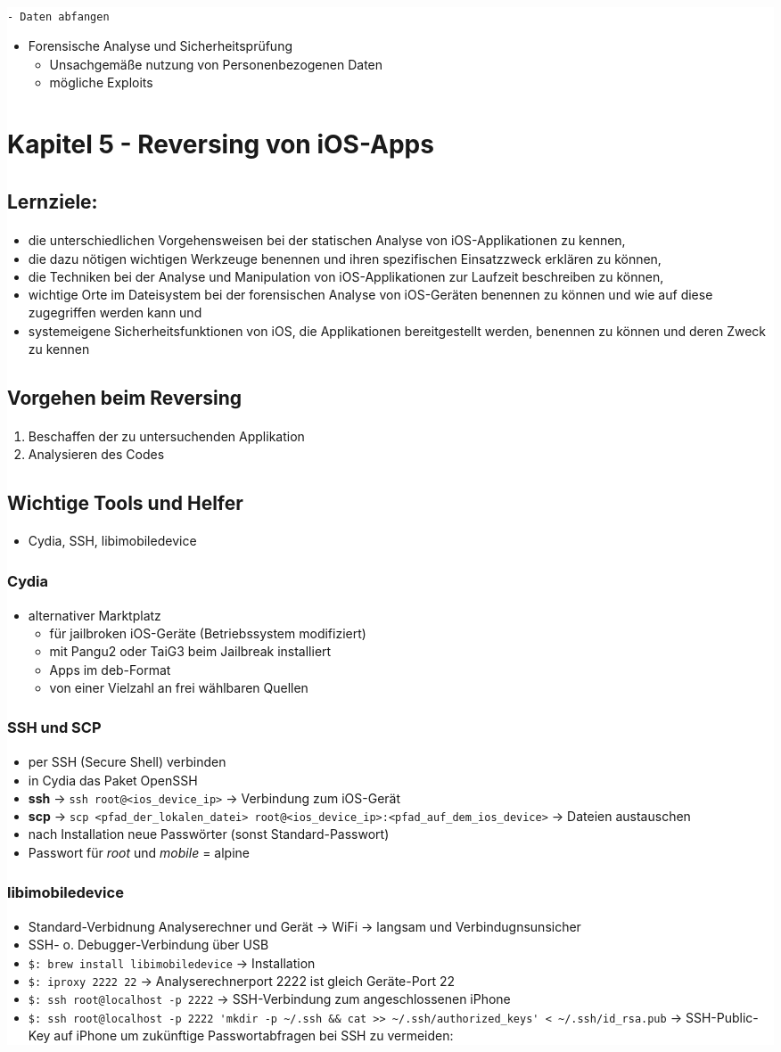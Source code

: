     - Daten abfangen
- Forensische Analyse und Sicherheitsprüfung
    - Unsachgemäße nutzung von Personenbezogenen Daten
    - mögliche Exploits

# Kapitel 5 - Reversing von iOS-Apps
## Lernziele:
- die unterschiedlichen Vorgehensweisen bei der statischen Analyse von
iOS-Applikationen zu kennen,
- die dazu nötigen wichtigen Werkzeuge benennen und ihren spezifischen
Einsatzzweck erklären zu können,
- die Techniken bei der Analyse und Manipulation von iOS-Applikationen
zur Laufzeit beschreiben zu können,
- wichtige Orte im Dateisystem bei der forensischen Analyse von iOS-Geräten benennen zu können und wie auf diese zugegriffen werden kann
und
- systemeigene Sicherheitsfunktionen von iOS, die Applikationen bereitgestellt werden, benennen zu können und deren Zweck zu kennen

## Vorgehen beim Reversing
1. Beschaffen der zu untersuchenden Applikation
2. Analysieren des Codes

## Wichtige Tools und Helfer
-  Cydia, SSH, libimobiledevice
### Cydia
- alternativer Marktplatz
    - für jailbroken iOS-Geräte (Betriebssystem modifiziert)
    - mit Pangu2 oder TaiG3 beim Jailbreak installiert
    - Apps im deb-Format
    - von einer Vielzahl an frei wählbaren Quellen

### SSH und SCP
- per SSH (Secure Shell) verbinden
- in Cydia das Paket OpenSSH
- **ssh** -> `ssh root@<ios_device_ip>` -> Verbindung zum iOS-Gerät
- **scp** -> `scp <pfad_der_lokalen_datei> root@<ios_device_ip>:<pfad_auf_dem_ios_device>` -> Dateien austauschen
- nach Installation neue Passwörter (sonst Standard-Passwort)
- Passwort für *root* und *mobile* = alpine

### libimobiledevice
- Standard-Verbidnung Analyserechner und Gerät -> WiFi -> langsam und Verbindugnsunsicher
- SSH- o. Debugger-Verbindung über USB
- `$: brew install libimobiledevice` -> Installation
- `$: iproxy 2222 22` -> Analyserechnerport 2222 ist gleich Geräte-Port 22
- `$: ssh root@localhost -p 2222` -> SSH-Verbindung zum angeschlossenen iPhone
- `$: ssh root@localhost -p 2222 'mkdir -p ~/.ssh && cat >> ~/.ssh/authorized_keys' < ~/.ssh/id_rsa.pub` -> SSH-Public-Key auf iPhone um zukünftige
Passwortabfragen bei SSH zu vermeiden:
